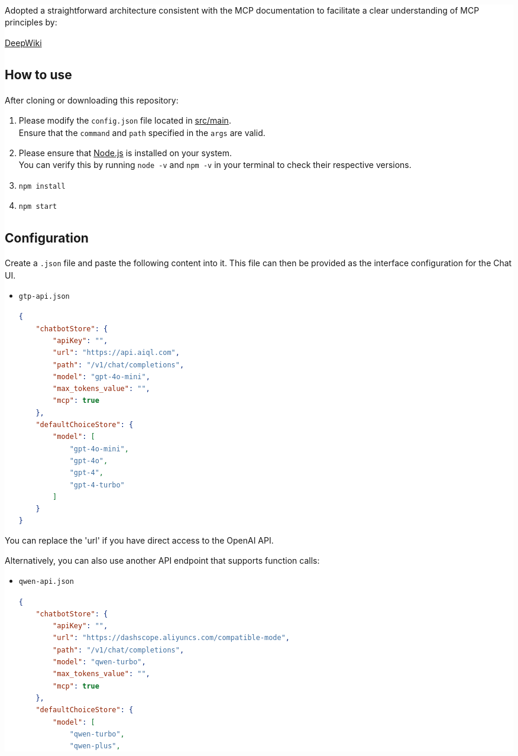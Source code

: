 Adopted a straightforward architecture consistent with the MCP documentation to facilitate a clear understanding of MCP principles by:

[DeepWiki](https://deepwiki.com/AI-QL/chat-mcp)

## How to use

After cloning or downloading this repository:

1. Please modify the `config.json` file located in [src/main](src/main).  
   Ensure that the `command` and `path` specified in the `args` are valid.

2. Please ensure that [Node.js](https://nodejs.org/) is installed on your system.  
   You can verify this by running `node -v` and `npm -v` in your terminal to check their respective versions.

3. `npm install`

4. `npm start`

## Configuration

Create a `.json` file and paste the following content into it. This file can then be provided as the interface configuration for the Chat UI.

- `gtp-api.json`

    ```json
    {
        "chatbotStore": {
            "apiKey": "",
            "url": "https://api.aiql.com",
            "path": "/v1/chat/completions",
            "model": "gpt-4o-mini",
            "max_tokens_value": "",
            "mcp": true
        },
        "defaultChoiceStore": {
            "model": [
                "gpt-4o-mini",
                "gpt-4o",
                "gpt-4",
                "gpt-4-turbo"
            ]
        }
    }
    ```

You can replace the 'url' if you have direct access to the OpenAI API.

Alternatively, you can also use another API endpoint that supports function calls: 

- `qwen-api.json`

    ```json
    {
        "chatbotStore": {
            "apiKey": "",
            "url": "https://dashscope.aliyuncs.com/compatible-mode",
            "path": "/v1/chat/completions",
            "model": "qwen-turbo",
            "max_tokens_value": "",
            "mcp": true
        },
        "defaultChoiceStore": {
            "model": [
                "qwen-turbo",
                "qwen-plus",